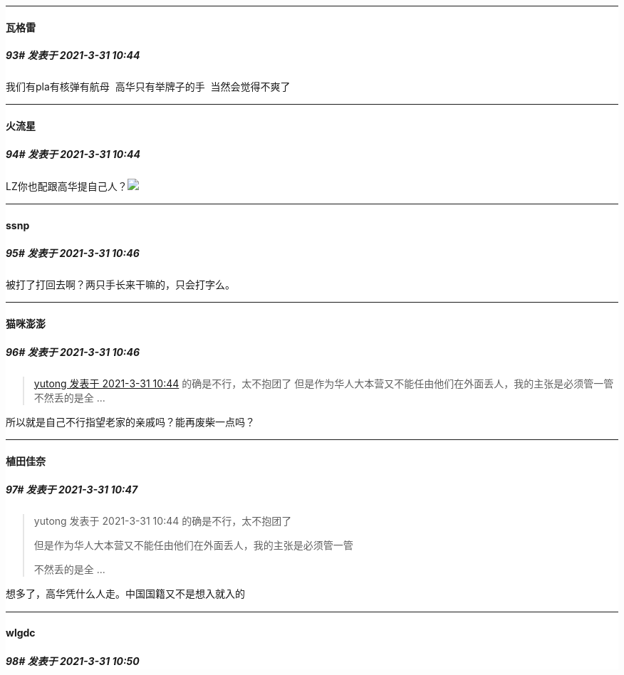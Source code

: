
*****

####  瓦格雷  
##### 93#       发表于 2021-3-31 10:44


我们有pla有核弹有航母  高华只有举牌子的手  当然会觉得不爽了  


*****

####  火流星  
##### 94#       发表于 2021-3-31 10:44


LZ你也配跟高华提自己人？<img src="https://static.saraba1st.com/image/smiley/face2017/067.png" referrerpolicy="no-referrer">


*****

####  ssnp  
##### 95#       发表于 2021-3-31 10:46


被打了打回去啊？两只手长来干嘛的，只会打字么。


*****

####  猫咪澎澎  
##### 96#       发表于 2021-3-31 10:46


<blockquote><a href="httphttps://bbs.saraba1st.com/2b/forum.php?mod=redirect&amp;goto=findpost&amp;pid=50787127&amp;ptid=1995922" target="_blank">yutong 发表于 2021-3-31 10:44</a>
 的确是不行，太不抱团了 但是作为华人大本营又不能任由他们在外面丢人，我的主张是必须管一管 不然丢的是全 ...</blockquote>
所以就是自己不行指望老家的亲戚吗？能再废柴一点吗？


*****

####  植田佳奈  
##### 97#       发表于 2021-3-31 10:47


<blockquote>yutong 发表于 2021-3-31 10:44
的确是不行，太不抱团了

但是作为华人大本营又不能任由他们在外面丢人，我的主张是必须管一管

不然丢的是全 ...</blockquote>
想多了，高华凭什么人走。中国国籍又不是想入就入的


*****

####  wlgdc  
##### 98#       发表于 2021-3-31 10:50
